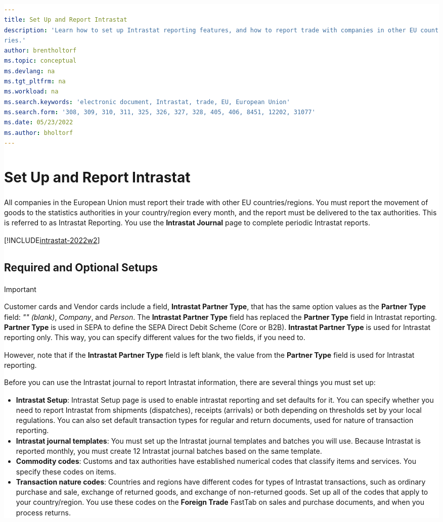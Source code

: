 ```yaml
---
title: Set Up and Report Intrastat
description: 'Learn how to set up Intrastat reporting features, and how to report trade with companies in other EU countries.'
author: brentholtorf
ms.topic: conceptual
ms.devlang: na
ms.tgt_pltfrm: na
ms.workload: na
ms.search.keywords: 'electronic document, Intrastat, trade, EU, European Union'
ms.search.form: '308, 309, 310, 311, 325, 326, 327, 328, 405, 406, 8451, 12202, 31077'
ms.date: 05/23/2022
ms.author: bholtorf
---
```

# <a name="set-up-and-report-intrastat"></a>Set Up and Report Intrastat

All companies in the European Union must report their trade with other EU countries/regions. You must report the movement of goods to the statistics authorities in your country/region every month, and the report must be delivered to the tax authorities. This is referred to as Intrastat Reporting. You use the **Intrastat Journal** page to complete periodic Intrastat reports.

[!INCLUDE[intrastat-2022w2](includes/intrastat-2022w2.md)]

## <a name="required-and-optional-setups"></a>Required and Optional Setups

> [!IMPORTANT]
> Customer cards and Vendor cards include a field, **Intrastat Partner Type**, that has the same option values as the **Partner Type** field: *"" (blank)*, *Company*, and *Person*. The **Intrastat Partner Type** field has replaced the **Partner Type** field in Intrastat reporting. **Partner Type** is used in SEPA to define the SEPA Direct Debit Scheme (Core or B2B). **Intrastat Partner Type** is used for Intrastat reporting only. This way, you can specify different values for the two fields, if you need to.
>
> However, note that if the **Intrastat Partner Type** field is left blank, the value from the **Partner Type** field is used for Intrastat reporting.

Before you can use the Intrastat journal to report Intrastat information, there are several things you must set up:  

* **Intrastat Setup**: Intrastat Setup page is used to enable intrastat reporting and set defaults for it. You can specify whether you need to report Intrastat from shipments (dispatches), receipts (arrivals) or both depending on thresholds set by your local regulations. You can also set default transaction types for regular and return documents, used for nature of transaction reporting.
* **Intrastat journal templates**: You must set up the Intrastat journal templates and batches you will use. Because Intrastat is reported monthly, you must create 12 Intrastat journal batches based on the same template.  
* **Commodity codes**: Customs and tax authorities have established numerical codes that classify items and services. You specify these codes on items.
* **Transaction nature codes**: Countries and regions have different codes for types of Intrastat transactions, such as ordinary purchase and sale, exchange of returned goods, and exchange of non-returned goods. Set up all of the codes that apply to your country/region. You use these codes on the **Foreign Trade** FastTab on sales and purchase documents, and when you process returns.
